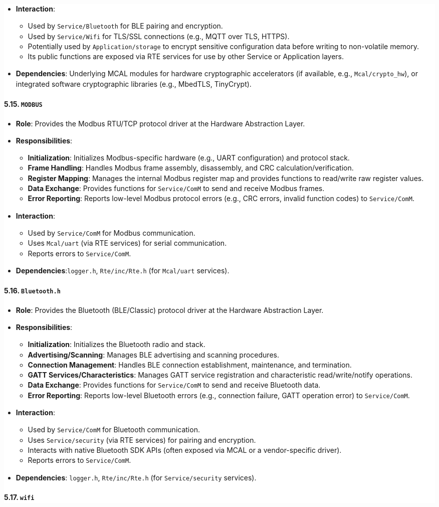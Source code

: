 * **Interaction**:
    * Used by `Service/Bluetooth` for BLE pairing and encryption.
    * Used by `Service/Wifi` for TLS/SSL connections (e.g., MQTT over TLS, HTTPS).
    * Potentially used by `Application/storage` to encrypt sensitive configuration data before writing to non-volatile memory.
    * Its public functions are exposed via RTE services for use by other Service or Application layers.

* **Dependencies**: Underlying MCAL modules for hardware cryptographic accelerators (if available, e.g., `Mcal/crypto_hw`), or integrated software cryptographic libraries (e.g., MbedTLS, TinyCrypt).

#### 5.15. `MODBUS`

* **Role**: Provides the Modbus RTU/TCP protocol driver at the Hardware Abstraction Layer.

* **Responsibilities**:
    * **Initialization**: Initializes Modbus-specific hardware (e.g., UART configuration) and protocol stack.
    * **Frame Handling**: Handles Modbus frame assembly, disassembly, and CRC calculation/verification.
    * **Register Mapping**: Manages the internal Modbus register map and provides functions to read/write raw register values.
    * **Data Exchange**: Provides functions for `Service/ComM` to send and receive Modbus frames.
    * **Error Reporting**: Reports low-level Modbus protocol errors (e.g., CRC errors, invalid function codes) to `Service/ComM`.

* **Interaction**:
    * Used by `Service/ComM` for Modbus communication.
    * Uses `Mcal/uart` (via RTE services) for serial communication.
    * Reports errors to `Service/ComM`.

* **Dependencies**:`logger.h`, `Rte/inc/Rte.h` (for `Mcal/uart` services).

#### 5.16. `Bluetooth.h`

* **Role**: Provides the Bluetooth (BLE/Classic) protocol driver at the Hardware Abstraction Layer.

* **Responsibilities**:
    * **Initialization**: Initializes the Bluetooth radio and stack.
    * **Advertising/Scanning**: Manages BLE advertising and scanning procedures.
    * **Connection Management**: Handles BLE connection establishment, maintenance, and termination.
    * **GATT Services/Characteristics**: Manages GATT service registration and characteristic read/write/notify operations.
    * **Data Exchange**: Provides functions for `Service/ComM` to send and receive Bluetooth data.
    * **Error Reporting**: Reports low-level Bluetooth errors (e.g., connection failure, GATT operation error) to `Service/ComM`.

* **Interaction**:
    * Used by `Service/ComM` for Bluetooth communication.
    * Uses `Service/security` (via RTE services) for pairing and encryption.
    * Interacts with native Bluetooth SDK APIs (often exposed via MCAL or a vendor-specific driver).
    * Reports errors to `Service/ComM`.

* **Dependencies**: `logger.h`, `Rte/inc/Rte.h` (for `Service/security` services).


#### 5.17. `wifi`
